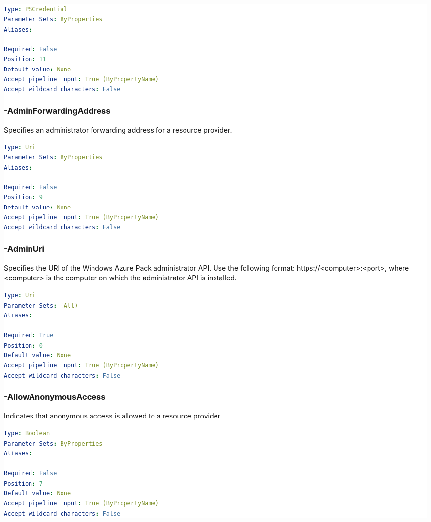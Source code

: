 ```yaml
Type: PSCredential
Parameter Sets: ByProperties
Aliases: 

Required: False
Position: 11
Default value: None
Accept pipeline input: True (ByPropertyName)
Accept wildcard characters: False
```

### -AdminForwardingAddress
Specifies an administrator forwarding address for a resource provider.

```yaml
Type: Uri
Parameter Sets: ByProperties
Aliases: 

Required: False
Position: 9
Default value: None
Accept pipeline input: True (ByPropertyName)
Accept wildcard characters: False
```

### -AdminUri
Specifies the URI of the Windows Azure Pack administrator API.
Use the following format: https://\<computer\>:\<port\>, where \<computer\> is the computer on which the administrator API is installed.

```yaml
Type: Uri
Parameter Sets: (All)
Aliases: 

Required: True
Position: 0
Default value: None
Accept pipeline input: True (ByPropertyName)
Accept wildcard characters: False
```

### -AllowAnonymousAccess
Indicates that anonymous access is allowed to a resource provider.

```yaml
Type: Boolean
Parameter Sets: ByProperties
Aliases: 

Required: False
Position: 7
Default value: None
Accept pipeline input: True (ByPropertyName)
Accept wildcard characters: False
```
